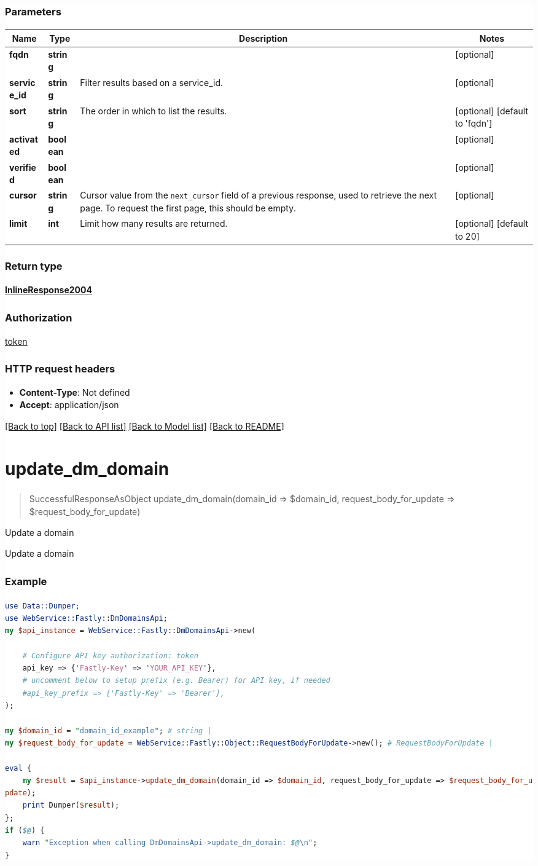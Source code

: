 ### Parameters

Name | Type | Description  | Notes
------------- | ------------- | ------------- | -------------
 **fqdn** | **string**|  | [optional] 
 **service_id** | **string**| Filter results based on a service_id. | [optional] 
 **sort** | **string**| The order in which to list the results. | [optional] [default to &#39;fqdn&#39;]
 **activated** | **boolean**|  | [optional] 
 **verified** | **boolean**|  | [optional] 
 **cursor** | **string**| Cursor value from the `next_cursor` field of a previous response, used to retrieve the next page. To request the first page, this should be empty. | [optional] 
 **limit** | **int**| Limit how many results are returned. | [optional] [default to 20]

### Return type

[**InlineResponse2004**](InlineResponse2004.md)

### Authorization

[token](../README.md#token)

### HTTP request headers

 - **Content-Type**: Not defined
 - **Accept**: application/json

[[Back to top]](#) [[Back to API list]](../README.md#documentation-for-api-endpoints) [[Back to Model list]](../README.md#documentation-for-models) [[Back to README]](../README.md)

# **update_dm_domain**
> SuccessfulResponseAsObject update_dm_domain(domain_id => $domain_id, request_body_for_update => $request_body_for_update)

Update a domain

Update a domain

### Example
```perl
use Data::Dumper;
use WebService::Fastly::DmDomainsApi;
my $api_instance = WebService::Fastly::DmDomainsApi->new(

    # Configure API key authorization: token
    api_key => {'Fastly-Key' => 'YOUR_API_KEY'},
    # uncomment below to setup prefix (e.g. Bearer) for API key, if needed
    #api_key_prefix => {'Fastly-Key' => 'Bearer'},
);

my $domain_id = "domain_id_example"; # string | 
my $request_body_for_update = WebService::Fastly::Object::RequestBodyForUpdate->new(); # RequestBodyForUpdate | 

eval {
    my $result = $api_instance->update_dm_domain(domain_id => $domain_id, request_body_for_update => $request_body_for_update);
    print Dumper($result);
};
if ($@) {
    warn "Exception when calling DmDomainsApi->update_dm_domain: $@\n";
}
```
